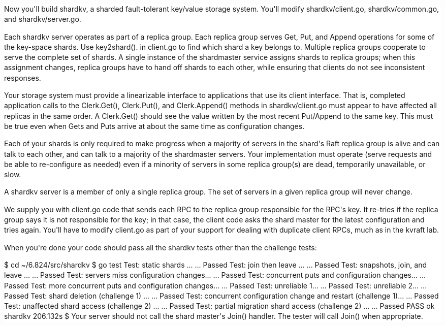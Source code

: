 Now you'll build shardkv, a sharded fault-tolerant key/value storage system. You'll modify shardkv/client.go, shardkv/common.go, and shardkv/server.go.

Each shardkv server operates as part of a replica group. Each replica group serves Get, Put, and Append operations for some of the key-space shards. Use key2shard(). in client.go to find which shard a key belongs to. Multiple replica groups cooperate to serve the complete set of shards. A single instance of the shardmaster service assigns shards to replica groups; when this assignment changes, replica groups have to hand off shards to each other, while ensuring that clients do not see inconsistent responses.

Your storage system must provide a linearizable interface to applications that use its client interface. That is, completed application calls to the Clerk.Get(), Clerk.Put(), and Clerk.Append() methods in shardkv/client.go must appear to have affected all replicas in the same order. A Clerk.Get() should see the value written by the most recent Put/Append to the same key. This must be true even when Gets and Puts arrive at about the same time as configuration changes.

Each of your shards is only required to make progress when a majority of servers in the shard's Raft replica group is alive and can talk to each other, and can talk to a majority of the shardmaster servers. Your implementation must operate (serve requests and be able to re-configure as needed) even if a minority of servers in some replica group(s) are dead, temporarily unavailable, or slow.

A shardkv server is a member of only a single replica group. The set of servers in a given replica group will never change.

We supply you with client.go code that sends each RPC to the replica group responsible for the RPC's key. It re-tries if the replica group says it is not responsible for the key; in that case, the client code asks the shard master for the latest configuration and tries again. You'll have to modify client.go as part of your support for dealing with duplicate client RPCs, much as in the kvraft lab.

When you're done your code should pass all the shardkv tests other than the challenge tests:

$ cd ~/6.824/src/shardkv
$ go test
Test: static shards ...
  ... Passed
Test: join then leave ...
  ... Passed
Test: snapshots, join, and leave ...
  ... Passed
Test: servers miss configuration changes...
  ... Passed
Test: concurrent puts and configuration changes...
  ... Passed
Test: more concurrent puts and configuration changes...
  ... Passed
Test: unreliable 1...
  ... Passed
Test: unreliable 2...
  ... Passed
Test: shard deletion (challenge 1) ...
  ... Passed
Test: concurrent configuration change and restart (challenge 1)...
  ... Passed
Test: unaffected shard access (challenge 2) ...
  ... Passed
Test: partial migration shard access (challenge 2) ...
  ... Passed
PASS
ok  	shardkv	206.132s
$
Your server should not call the shard master's Join() handler. The tester will call Join() when appropriate.
